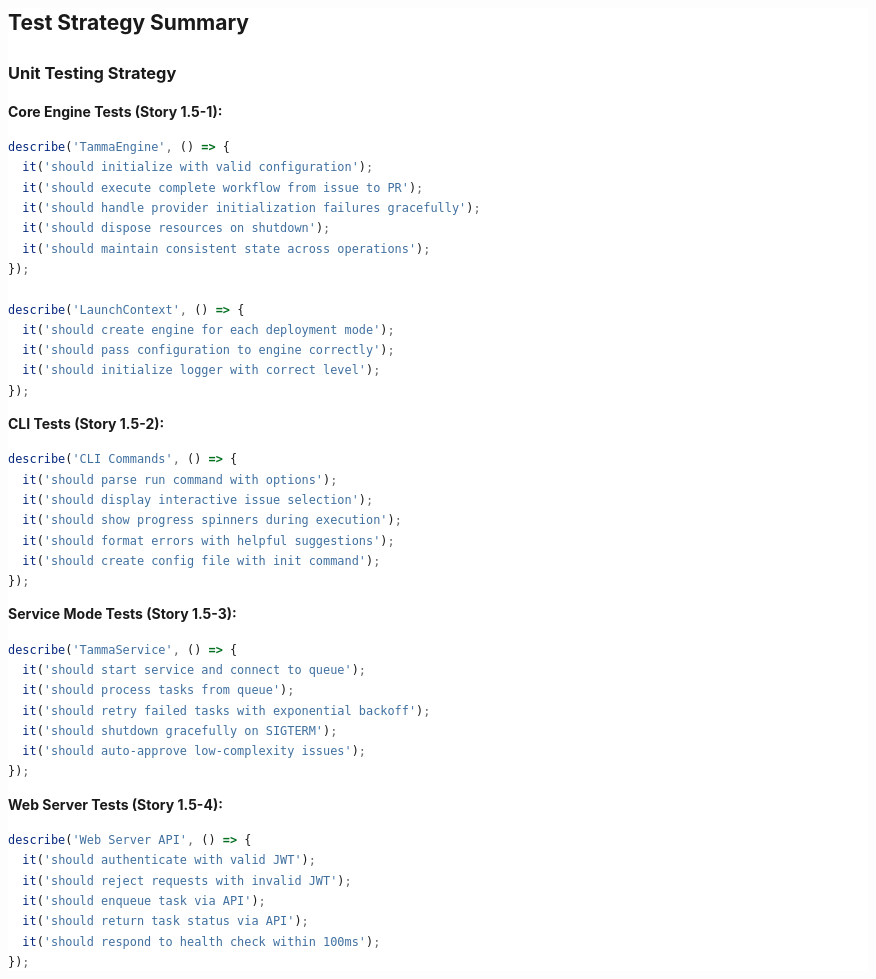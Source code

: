 ## Test Strategy Summary

### Unit Testing Strategy

**Core Engine Tests (Story 1.5-1):**
```typescript
describe('TammaEngine', () => {
  it('should initialize with valid configuration');
  it('should execute complete workflow from issue to PR');
  it('should handle provider initialization failures gracefully');
  it('should dispose resources on shutdown');
  it('should maintain consistent state across operations');
});

describe('LaunchContext', () => {
  it('should create engine for each deployment mode');
  it('should pass configuration to engine correctly');
  it('should initialize logger with correct level');
});
```

**CLI Tests (Story 1.5-2):**
```typescript
describe('CLI Commands', () => {
  it('should parse run command with options');
  it('should display interactive issue selection');
  it('should show progress spinners during execution');
  it('should format errors with helpful suggestions');
  it('should create config file with init command');
});
```

**Service Mode Tests (Story 1.5-3):**
```typescript
describe('TammaService', () => {
  it('should start service and connect to queue');
  it('should process tasks from queue');
  it('should retry failed tasks with exponential backoff');
  it('should shutdown gracefully on SIGTERM');
  it('should auto-approve low-complexity issues');
});
```

**Web Server Tests (Story 1.5-4):**
```typescript
describe('Web Server API', () => {
  it('should authenticate with valid JWT');
  it('should reject requests with invalid JWT');
  it('should enqueue task via API');
  it('should return task status via API');
  it('should respond to health check within 100ms');
});
```

